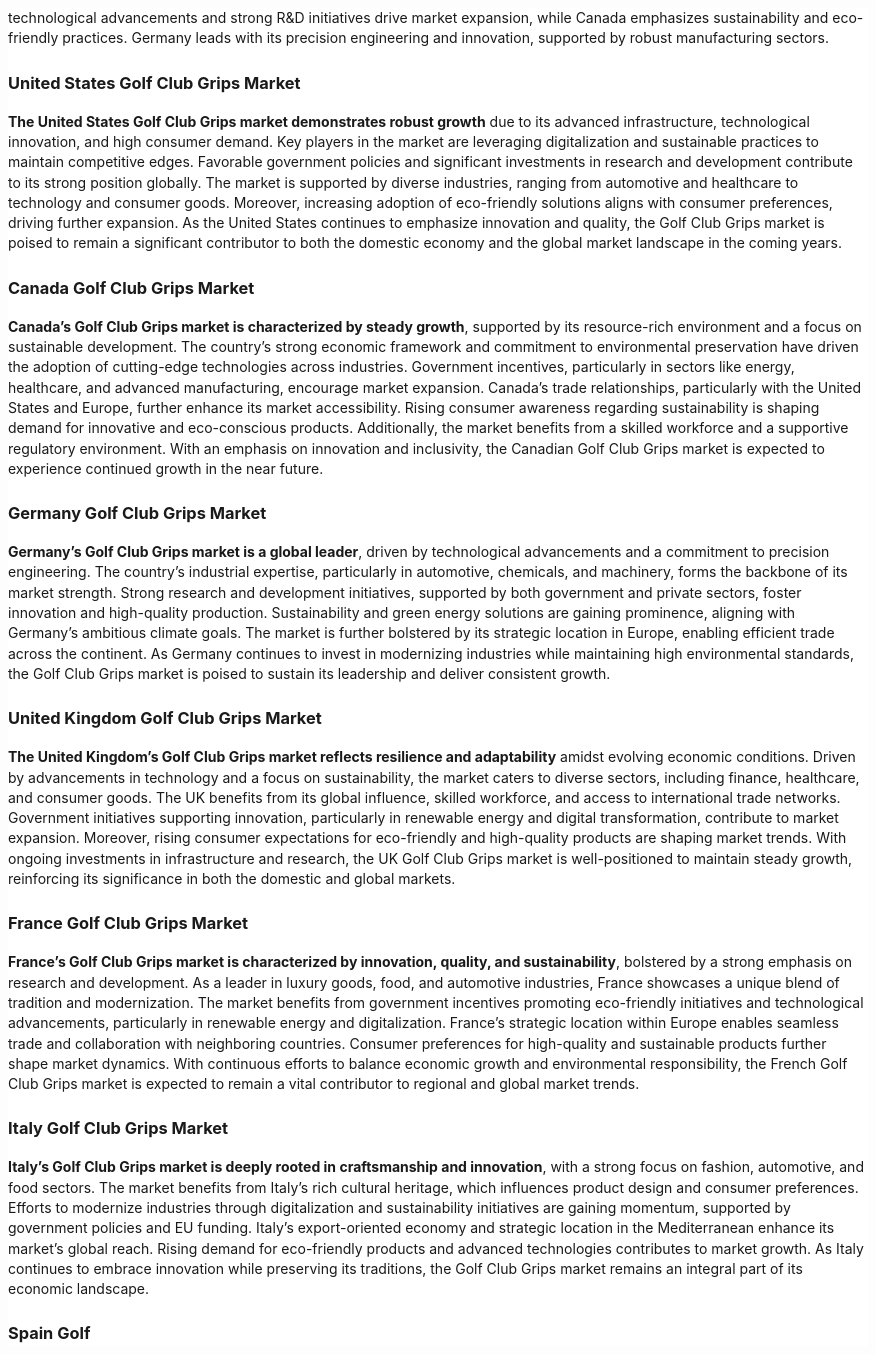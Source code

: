 technological advancements and strong R&amp;D initiatives drive market expansion, while Canada emphasizes sustainability and eco-friendly practices. Germany leads with its precision engineering and innovation, supported by robust manufacturing sectors.</span></em></p></blockquote><h3><strong>United States Golf Club Grips Market</strong></h3><p><strong>The United States Golf Club Grips market demonstrates robust growth</strong> due to its advanced infrastructure, technological innovation, and high consumer demand. Key players in the market are leveraging digitalization and sustainable practices to maintain competitive edges. Favorable government policies and significant investments in research and development contribute to its strong position globally. The market is supported by diverse industries, ranging from automotive and healthcare to technology and consumer goods. Moreover, increasing adoption of eco-friendly solutions aligns with consumer preferences, driving further expansion. As the United States continues to emphasize innovation and quality, the Golf Club Grips market is poised to remain a significant contributor to both the domestic economy and the global market landscape in the coming years.</p><h3><strong>Canada Golf Club Grips Market</strong></h3><p><strong>Canada&rsquo;s Golf Club Grips market is characterized by steady growth</strong>, supported by its resource-rich environment and a focus on sustainable development. The country&rsquo;s strong economic framework and commitment to environmental preservation have driven the adoption of cutting-edge technologies across industries. Government incentives, particularly in sectors like energy, healthcare, and advanced manufacturing, encourage market expansion. Canada&rsquo;s trade relationships, particularly with the United States and Europe, further enhance its market accessibility. Rising consumer awareness regarding sustainability is shaping demand for innovative and eco-conscious products. Additionally, the market benefits from a skilled workforce and a supportive regulatory environment. With an emphasis on innovation and inclusivity, the Canadian Golf Club Grips market is expected to experience continued growth in the near future.</p><h3><strong>Germany Golf Club Grips Market</strong></h3><p><strong>Germany&rsquo;s Golf Club Grips market is a global leader</strong>, driven by technological advancements and a commitment to precision engineering. The country&rsquo;s industrial expertise, particularly in automotive, chemicals, and machinery, forms the backbone of its market strength. Strong research and development initiatives, supported by both government and private sectors, foster innovation and high-quality production. Sustainability and green energy solutions are gaining prominence, aligning with Germany&rsquo;s ambitious climate goals. The market is further bolstered by its strategic location in Europe, enabling efficient trade across the continent. As Germany continues to invest in modernizing industries while maintaining high environmental standards, the Golf Club Grips market is poised to sustain its leadership and deliver consistent growth.</p><h3><strong>United Kingdom Golf Club Grips Market</strong></h3><p><strong>The United Kingdom&rsquo;s Golf Club Grips market reflects resilience and adaptability</strong> amidst evolving economic conditions. Driven by advancements in technology and a focus on sustainability, the market caters to diverse sectors, including finance, healthcare, and consumer goods. The UK benefits from its global influence, skilled workforce, and access to international trade networks. Government initiatives supporting innovation, particularly in renewable energy and digital transformation, contribute to market expansion. Moreover, rising consumer expectations for eco-friendly and high-quality products are shaping market trends. With ongoing investments in infrastructure and research, the UK Golf Club Grips market is well-positioned to maintain steady growth, reinforcing its significance in both the domestic and global markets.</p><h3><strong>France Golf Club Grips Market</strong></h3><p><strong>France&rsquo;s Golf Club Grips market is characterized by innovation, quality, and sustainability</strong>, bolstered by a strong emphasis on research and development. As a leader in luxury goods, food, and automotive industries, France showcases a unique blend of tradition and modernization. The market benefits from government incentives promoting eco-friendly initiatives and technological advancements, particularly in renewable energy and digitalization. France&rsquo;s strategic location within Europe enables seamless trade and collaboration with neighboring countries. Consumer preferences for high-quality and sustainable products further shape market dynamics. With continuous efforts to balance economic growth and environmental responsibility, the French Golf Club Grips market is expected to remain a vital contributor to regional and global market trends.</p><h3><strong>Italy Golf Club Grips Market</strong></h3><p><strong>Italy&rsquo;s Golf Club Grips market is deeply rooted in craftsmanship and innovation</strong>, with a strong focus on fashion, automotive, and food sectors. The market benefits from Italy&rsquo;s rich cultural heritage, which influences product design and consumer preferences. Efforts to modernize industries through digitalization and sustainability initiatives are gaining momentum, supported by government policies and EU funding. Italy&rsquo;s export-oriented economy and strategic location in the Mediterranean enhance its market&rsquo;s global reach. Rising demand for eco-friendly products and advanced technologies contributes to market growth. As Italy continues to embrace innovation while preserving its traditions, the Golf Club Grips market remains an integral part of its economic landscape.</p><h3><strong>Spain Golf
